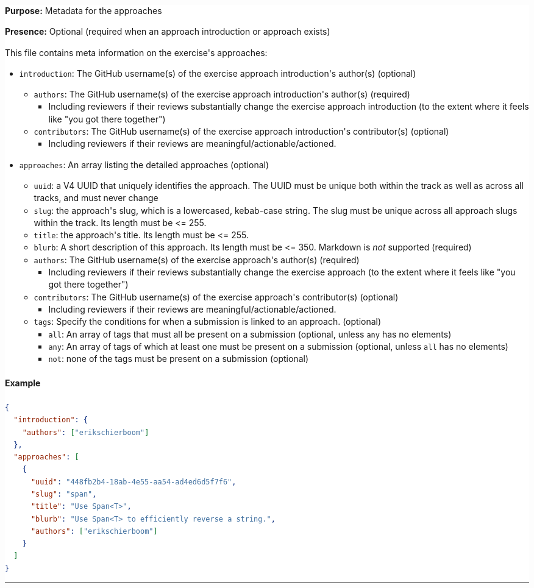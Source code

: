 **Purpose:** Metadata for the approaches

**Presence:** Optional (required when an approach introduction or approach exists)

This file contains meta information on the exercise's approaches:

- `introduction`: The GitHub username(s) of the exercise approach introduction's author(s) (optional)

  - `authors`: The GitHub username(s) of the exercise approach introduction's author(s) (required)
    - Including reviewers if their reviews substantially change the exercise approach introduction (to the extent where it feels like "you got there together")
  - `contributors`: The GitHub username(s) of the exercise approach introduction's contributor(s) (optional)
    - Including reviewers if their reviews are meaningful/actionable/actioned.

- `approaches`: An array listing the detailed approaches (optional)
  - `uuid`: a V4 UUID that uniquely identifies the approach. The UUID must be unique both within the track as well as across all tracks, and must never change
  - `slug`: the approach's slug, which is a lowercased, kebab-case string. The slug must be unique across all approach slugs within the track. Its length must be <= 255.
  - `title`: the approach's title. Its length must be <= 255.
  - `blurb`: A short description of this approach. Its length must be <= 350. Markdown is _not_ supported (required)
  - `authors`: The GitHub username(s) of the exercise approach's author(s) (required)
    - Including reviewers if their reviews substantially change the exercise approach (to the extent where it feels like "you got there together")
  - `contributors`: The GitHub username(s) of the exercise approach's contributor(s) (optional)
    - Including reviewers if their reviews are meaningful/actionable/actioned.
  - `tags`: Specify the conditions for when a submission is linked to an approach. (optional)
    - `all`: An array of tags that must all be present on a submission (optional, unless `any` has no elements)
    - `any`: An array of tags of which at least one must be present on a submission (optional, unless `all` has no elements)
    - `not`: none of the tags must be present on a submission (optional)

#### Example

```json
{
  "introduction": {
    "authors": ["erikschierboom"]
  },
  "approaches": [
    {
      "uuid": "448fb2b4-18ab-4e55-aa54-ad4ed6d5f7f6",
      "slug": "span",
      "title": "Use Span<T>",
      "blurb": "Use Span<T> to efficiently reverse a string.",
      "authors": ["erikschierboom"]
    }
  ]
}
```

---

[integers]: https://ruby-doc.org/core-2.7.0/Integer.html
[exercise-icons]: /docs/building/tracks/icons#h-exercise-icons
[website-icons-issues]: https://github.com/exercism/website-icons/issues
[problem-specifications-exercises]: https://github.com/exercism/problem-specifications/tree/main/exercises
[configlet]: /docs/building/configlet
[configlet-sync]: /docs/building/configlet/sync